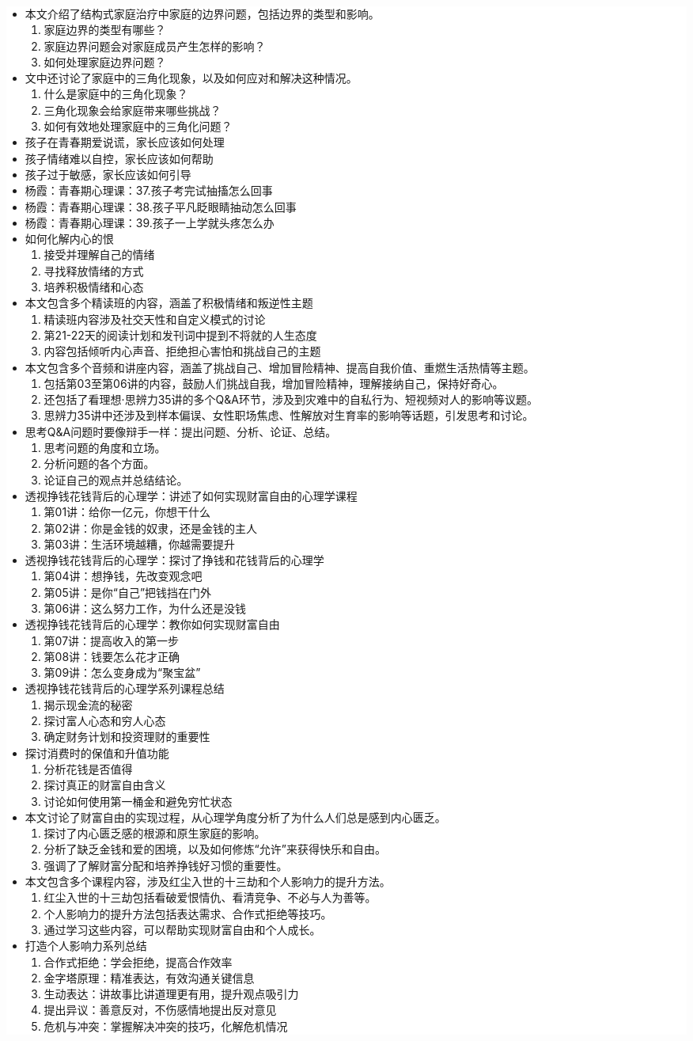 -   本文介绍了结构式家庭治疗中家庭的边界问题，包括边界的类型和影响。
    1.  家庭边界的类型有哪些？
    2.  家庭边界问题会对家庭成员产生怎样的影响？
    3.  如何处理家庭边界问题？
-   文中还讨论了家庭中的三角化现象，以及如何应对和解决这种情况。
    1.  什么是家庭中的三角化现象？
    2.  三角化现象会给家庭带来哪些挑战？
    3.  如何有效地处理家庭中的三角化问题？
-   孩子在青春期爱说谎，家长应该如何处理
-   孩子情绪难以自控，家长应该如何帮助
-   孩子过于敏感，家长应该如何引导
-   杨霞：青春期心理课：37.孩子考完试抽搐怎么回事
-   杨霞：青春期心理课：38.孩子平凡眨眼睛抽动怎么回事
-   杨霞：青春期心理课：39.孩子一上学就头疼怎么办
-   如何化解内心的恨
    1.  接受并理解自己的情绪
    2.  寻找释放情绪的方式
    3.  培养积极情绪和心态
-   本文包含多个精读班的内容，涵盖了积极情绪和叛逆性主题
    1.  精读班内容涉及社交天性和自定义模式的讨论
    2.  第21-22天的阅读计划和发刊词中提到不将就的人生态度
    3.  内容包括倾听内心声音、拒绝担心害怕和挑战自己的主题
-   本文包含多个音频和讲座内容，涵盖了挑战自己、增加冒险精神、提高自我价值、重燃生活热情等主题。
    1.  包括第03至第06讲的内容，鼓励人们挑战自我，增加冒险精神，理解接纳自己，保持好奇心。
    2.  还包括了看理想·思辨力35讲的多个Q&A环节，涉及到灾难中的自私行为、短视频对人的影响等议题。
    3.  思辨力35讲中还涉及到样本偏误、女性职场焦虑、性解放对生育率的影响等话题，引发思考和讨论。
-   思考Q&A问题时要像辩手一样：提出问题、分析、论证、总结。
    1.  思考问题的角度和立场。
    2.  分析问题的各个方面。
    3.  论证自己的观点并总结结论。
-   透视挣钱花钱背后的心理学：讲述了如何实现财富自由的心理学课程
    1.  第01讲：给你一亿元，你想干什么
    2.  第02讲：你是金钱的奴隶，还是金钱的主人
    3.  第03讲：生活环境越糟，你越需要提升
-   透视挣钱花钱背后的心理学：探讨了挣钱和花钱背后的心理学
    1.  第04讲：想挣钱，先改变观念吧
    2.  第05讲：是你“自己”把钱挡在门外
    3.  第06讲：这么努力工作，为什么还是没钱
-   透视挣钱花钱背后的心理学：教你如何实现财富自由
    1.  第07讲：提高收入的第一步
    2.  第08讲：钱要怎么花才正确
    3.  第09讲：怎么变身成为“聚宝盆”
-   透视挣钱花钱背后的心理学系列课程总结
    1.  揭示现金流的秘密
    2.  探讨富人心态和穷人心态
    3.  确定财务计划和投资理财的重要性
-   探讨消费时的保值和升值功能
    1.  分析花钱是否值得
    2.  探讨真正的财富自由含义
    3.  讨论如何使用第一桶金和避免穷忙状态
-   本文讨论了财富自由的实现过程，从心理学角度分析了为什么人们总是感到内心匮乏。
    1.  探讨了内心匮乏感的根源和原生家庭的影响。
    2.  分析了缺乏金钱和爱的困境，以及如何修炼“允许”来获得快乐和自由。
    3.  强调了了解财富分配和培养挣钱好习惯的重要性。
-   本文包含多个课程内容，涉及红尘入世的十三劫和个人影响力的提升方法。
    1.  红尘入世的十三劫包括看破爱恨情仇、看清竞争、不必与人为善等。
    2.  个人影响力的提升方法包括表达需求、合作式拒绝等技巧。
    3.  通过学习这些内容，可以帮助实现财富自由和个人成长。
-   打造个人影响力系列总结
    1.  合作式拒绝：学会拒绝，提高合作效率
    2.  金字塔原理：精准表达，有效沟通关键信息
    3.  生动表达：讲故事比讲道理更有用，提升观点吸引力
    4.  提出异议：善意反对，不伤感情地提出反对意见
    5.  危机与冲突：掌握解决冲突的技巧，化解危机情况